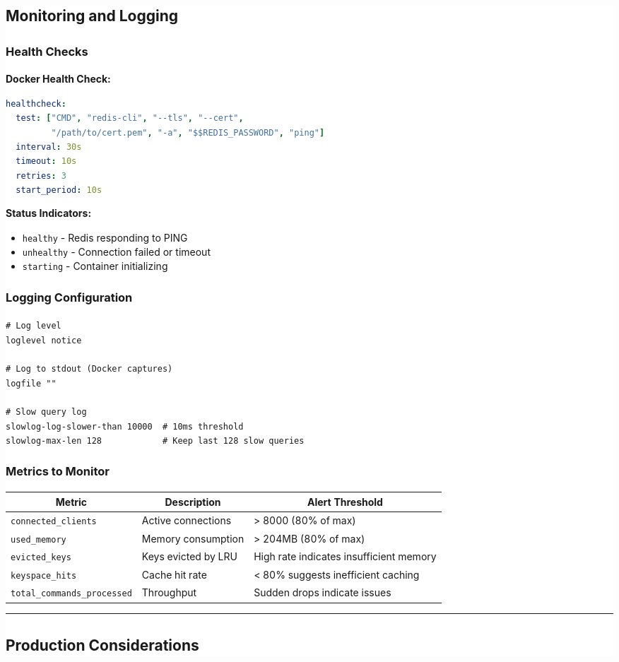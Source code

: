 
## Monitoring and Logging

### Health Checks

**Docker Health Check:**
```yaml
healthcheck:
  test: ["CMD", "redis-cli", "--tls", "--cert", 
         "/path/to/cert.pem", "-a", "$$REDIS_PASSWORD", "ping"]
  interval: 30s
  timeout: 10s
  retries: 3
  start_period: 10s
```

**Status Indicators:**
- `healthy` - Redis responding to PING
- `unhealthy` - Connection failed or timeout
- `starting` - Container initializing

### Logging Configuration

```properties
# Log level
loglevel notice

# Log to stdout (Docker captures)
logfile ""

# Slow query log
slowlog-log-slower-than 10000  # 10ms threshold
slowlog-max-len 128            # Keep last 128 slow queries
```

### Metrics to Monitor

| Metric | Description | Alert Threshold |
|--------|-------------|-----------------|
| `connected_clients` | Active connections | > 8000 (80% of max) |
| `used_memory` | Memory consumption | > 204MB (80% of max) |
| `evicted_keys` | Keys evicted by LRU | High rate indicates insufficient memory |
| `keyspace_hits` | Cache hit rate | < 80% suggests inefficient caching |
| `total_commands_processed` | Throughput | Sudden drops indicate issues |

---

## Production Considerations
